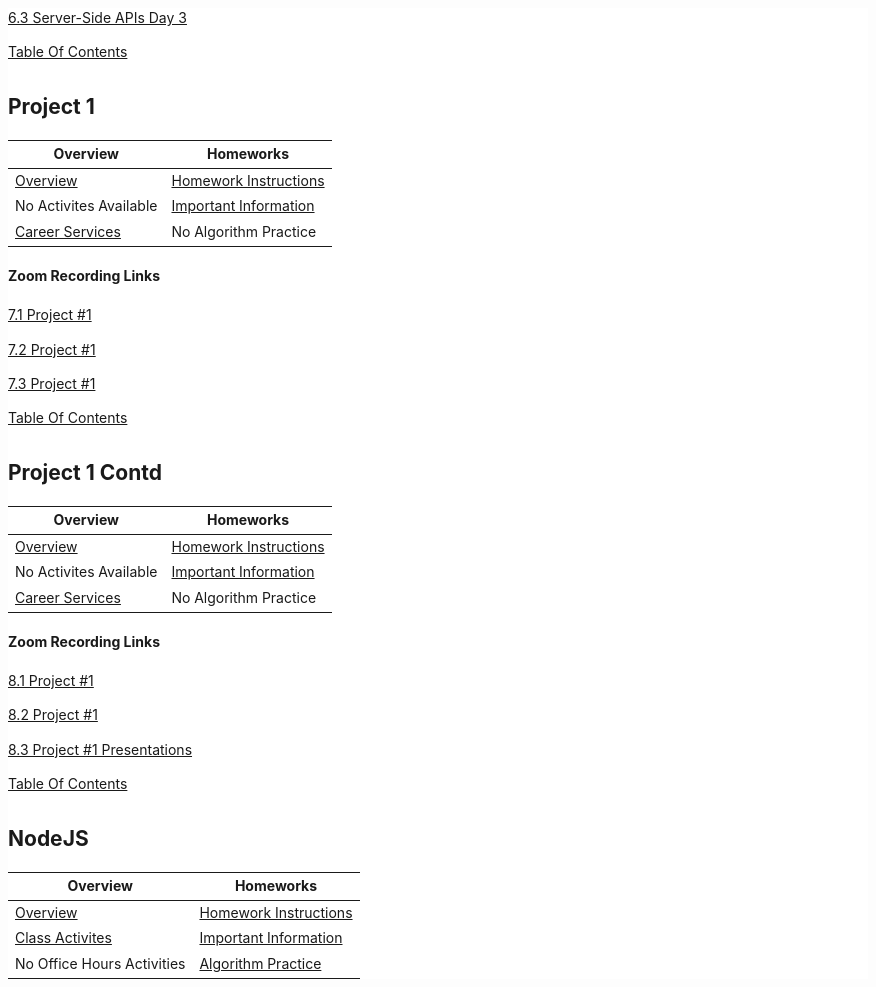 [6.3 Server-Side APIs Day 3](https://zoom.us/rec/share/tDEWXpXFu02dxSfSGsEfJen182VQBnarW_e7Wjt3W9-b2JEXVAE-ZVNqUDj0h7Cs.lhXEVIha5upsPXhs)

[Table Of Contents](#table-of-contents)

## Project 1

| Overview                                 | Homeworks                                                     |
| ---------------------------------------- | ------------------------------------------------------------- |
| [Overview](/07-Project-1/README.md)      | [Homework Instructions](/07-Project-1/02-Homework/README.md)  |
| No Activites Available                   | [Important Information](/07-Project-1/03-Important-Documents) |
| [Career Services](/04-Career-Connection) | No Algorithm Practice                                         |

#### Zoom Recording Links

[7.1 Project #1](https://zoom.us/rec/share/4ln85Hdkc4rQSgUVuvLegEt_bD_aYXv6JaZ-BEnWobjmlVxrvN5mnKHCG0x1BQyo.UHyltYwkhIcznL8D?startTime=1631572822000)

[7.2 Project #1](https://zoom.us/rec/share/74awNcTjZ-kkStUADnIC5DcmWmGYcWYC-8s1VMa_Ln-7X7wayeuS-2B1-Vp6uuTh.xVbE9p1gZ56_iDLK?startTime=1631745661000)

[7.3 Project #1](https://zoom.us/rec/share/kl7wJdg-2fhdg849tgkJpFg-_mXFKTb-OL6oK4Wit2s1a_E5AmMDWvxky2TBvhht.h2BvlvUOGi0xNKQU?startTime=1631975434000)

[Table Of Contents](#table-of-contents)

## Project 1 Contd

| Overview                                  | Homeworks                                                           |
| ----------------------------------------- | ------------------------------------------------------------------- |
| [Overview](/08-Project-1-Contd/README.md) | [Homework Instructions](/08-Project-1-Contd/02-Homework/README.md)  |
| No Activites Available                    | [Important Information](/08-Project-1-Contd/03-Important-Documents) |
| [Career Services](/04-Career-Connection)  | No Algorithm Practice                                               |

#### Zoom Recording Links

[8.1 Project #1](https://zoom.us/rec/share/igYFSl_39l93oI656cz5oWwXRD4pF3eJ4dzwPBGgGezUxzLGB8Am480_Nb3nSfU4.inDgigJ-GlJxat4b?startTime=1632177892000)

[8.2 Project #1](https://zoom.us/rec/share/RbMbwYZzrMIv6N2dOD-v4P1d87NHKKdeNLx83F6Ae-hI0ciBlbbV-lIozaUP8nOP.VjrEhy4Wlc-tfJbZ?startTime=1632350661000)

[8.3 Project #1 Presentations](https://zoom.us/rec/share/GO3PQx1YVG7XTAKESpmdANI6mTYd2gdE5ve48M9gCxU1qRh6MwcWLYKJrZdHuS7h.mCnUanRhZT_Y0_0E?startTime=1632579346000)

[Table Of Contents](#table-of-contents)

## NodeJS

| Overview                                    | Homeworks                                                 |
| ------------------------------------------- | --------------------------------------------------------- |
| [Overview](/09-NodeJS/README.md)            | [Homework Instructions](/09-NodeJS/02-Homework/README.md) |
| [Class Activites](/09-NodeJS/01-Activities) | [Important Information](/09-NodeJS/04-Career-Connection)  |
| No Office Hours Activities                  | [Algorithm Practice](/09-NodeJS/03-Algorithms)            |

